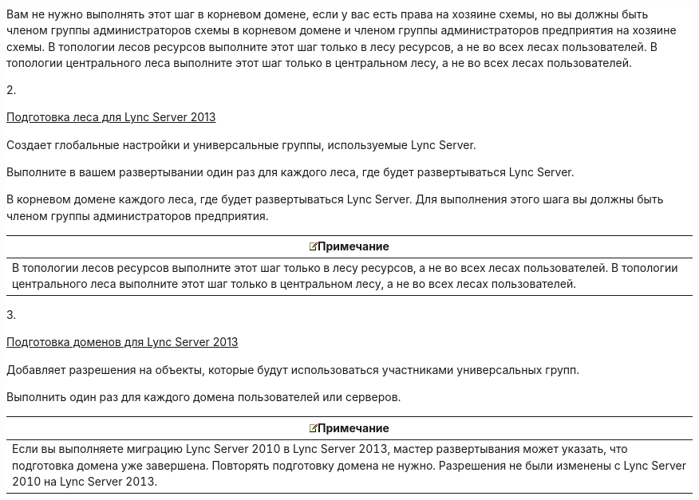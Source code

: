 <td>Вам не нужно выполнять этот шаг в корневом домене, если у вас есть права на хозяине схемы, но вы должны быть членом группы администраторов схемы в корневом домене и членом группы администраторов предприятия на хозяине схемы. В топологии лесов ресурсов выполните этот шаг только в лесу ресурсов, а не во всех лесах пользователей. В топологии центрального леса выполните этот шаг только в центральном лесу, а не во всех лесах пользователей.</td>
</tr>
</tbody>
</table>

</div></td>
</tr>
<tr class="even">
<td><p>2.</p></td>
<td><p><a href="lync-server-2013-preparing-the-forest.md">Подготовка леса для Lync Server 2013</a></p></td>
<td><p>Создает глобальные настройки и универсальные группы, используемые Lync Server.</p>
<p>Выполните в вашем развертывании один раз для каждого леса, где будет развертываться Lync Server.</p></td>
<td><p>В корневом домене каждого леса, где будет развертываться Lync Server. Для выполнения этого шага вы должны быть членом группы администраторов предприятия.</p>
<div class="alert">
<table>
<thead>
<tr class="header">
<th><img src="images/Gg398412.note(OCS.15).gif" title="note" alt="note" />Примечание</th>
</tr>
</thead>
<tbody>
<tr class="odd">
<td>В топологии лесов ресурсов выполните этот шаг только в лесу ресурсов, а не во всех лесах пользователей. В топологии центрального леса выполните этот шаг только в центральном лесу, а не во всех лесах пользователей.</td>
</tr>
</tbody>
</table>

</div></td>
</tr>
<tr class="odd">
<td><p>3.</p></td>
<td><p><a href="lync-server-2013-preparing-domains.md">Подготовка доменов для Lync Server 2013</a></p></td>
<td><p>Добавляет разрешения на объекты, которые будут использоваться участниками универсальных групп.</p>
<p>Выполнить один раз для каждого домена пользователей или серверов.</p>
<div class="alert">
<table>
<thead>
<tr class="header">
<th><img src="images/Gg398412.note(OCS.15).gif" title="note" alt="note" />Примечание</th>
</tr>
</thead>
<tbody>
<tr class="odd">
<td>Если вы выполняете миграцию Lync Server 2010 в Lync Server 2013, мастер развертывания может указать, что подготовка домена уже завершена. Повторять подготовку домена не нужно. Разрешения не были изменены с Lync Server 2010 на Lync Server 2013.</td>
</tr>
</tbody>
</table>

